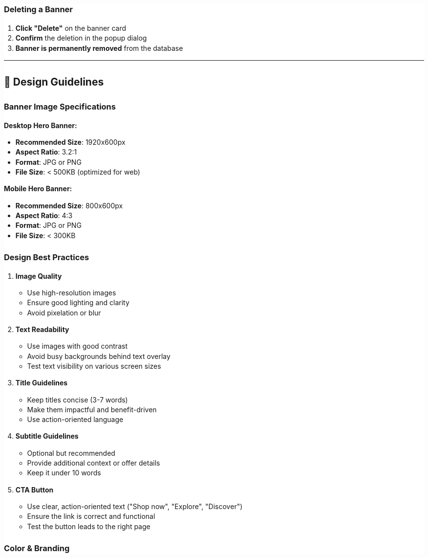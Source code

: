 ### Deleting a Banner

1. **Click "Delete"** on the banner card
2. **Confirm** the deletion in the popup dialog
3. **Banner is permanently removed** from the database

---

## 🎨 Design Guidelines

### Banner Image Specifications

**Desktop Hero Banner:**
- **Recommended Size**: 1920x600px
- **Aspect Ratio**: 3.2:1
- **Format**: JPG or PNG
- **File Size**: < 500KB (optimized for web)

**Mobile Hero Banner:**
- **Recommended Size**: 800x600px
- **Aspect Ratio**: 4:3
- **Format**: JPG or PNG
- **File Size**: < 300KB

### Design Best Practices

1. **Image Quality**
   - Use high-resolution images
   - Ensure good lighting and clarity
   - Avoid pixelation or blur

2. **Text Readability**
   - Use images with good contrast
   - Avoid busy backgrounds behind text overlay
   - Test text visibility on various screen sizes

3. **Title Guidelines**
   - Keep titles concise (3-7 words)
   - Make them impactful and benefit-driven
   - Use action-oriented language

4. **Subtitle Guidelines**
   - Optional but recommended
   - Provide additional context or offer details
   - Keep it under 10 words

5. **CTA Button**
   - Use clear, action-oriented text ("Shop now", "Explore", "Discover")
   - Ensure the link is correct and functional
   - Test the button leads to the right page

### Color & Branding
